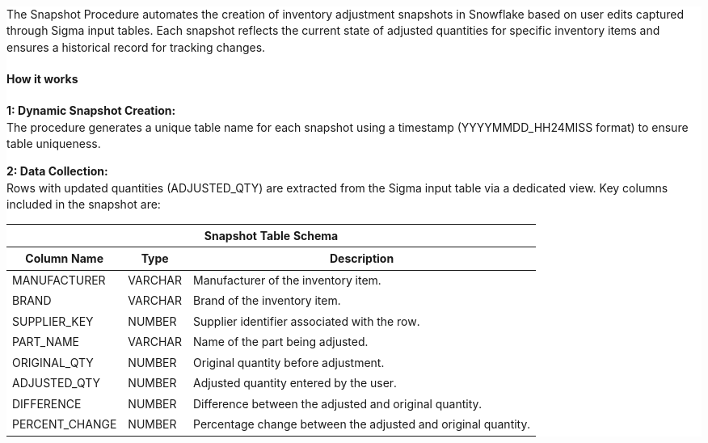 The Snapshot Procedure automates the creation of inventory adjustment snapshots in Snowflake based on user edits captured through Sigma input tables. Each snapshot reflects the current state of adjusted quantities for specific inventory items and ensures a historical record for tracking changes.

#### How it works

**1: Dynamic Snapshot Creation:**<br>
The procedure generates a unique table name for each snapshot using a timestamp (YYYYMMDD_HH24MISS format) to ensure table uniqueness.

**2: Data Collection:**<br>
Rows with updated quantities (ADJUSTED_QTY) are extracted from the Sigma input table via a dedicated view. Key columns included in the snapshot are:

<table>
    <thead>
        <tr>
            <th colspan="3"><strong>Snapshot Table Schema</strong></th>
        </tr>
        <tr>
            <th>Column Name</th>
            <th>Type</th>
            <th>Description</th>
        </tr>
    </thead>
    <tbody>
        <tr>
            <td>MANUFACTURER</td>
            <td>VARCHAR</td>
            <td>Manufacturer of the inventory item.</td>
        </tr>
        <tr>
            <td>BRAND</td>
            <td>VARCHAR</td>
            <td>Brand of the inventory item.</td>
        </tr>
        <tr>
            <td>SUPPLIER_KEY</td>
            <td>NUMBER</td>
            <td>Supplier identifier associated with the row.</td>
        </tr>
        <tr>
            <td>PART_NAME</td>
            <td>VARCHAR</td>
            <td>Name of the part being adjusted.</td>
        </tr>
        <tr>
            <td>ORIGINAL_QTY</td>
            <td>NUMBER</td>
            <td>Original quantity before adjustment.</td>
        </tr>
        <tr>
            <td>ADJUSTED_QTY</td>
            <td>NUMBER</td>
            <td>Adjusted quantity entered by the user.</td>
        </tr>
        <tr>
            <td>DIFFERENCE</td>
            <td>NUMBER</td>
            <td>Difference between the adjusted and original quantity.</td>
        </tr>
        <tr>
            <td>PERCENT_CHANGE</td>
            <td>NUMBER</td>
            <td>Percentage change between the adjusted and original quantity.</td>